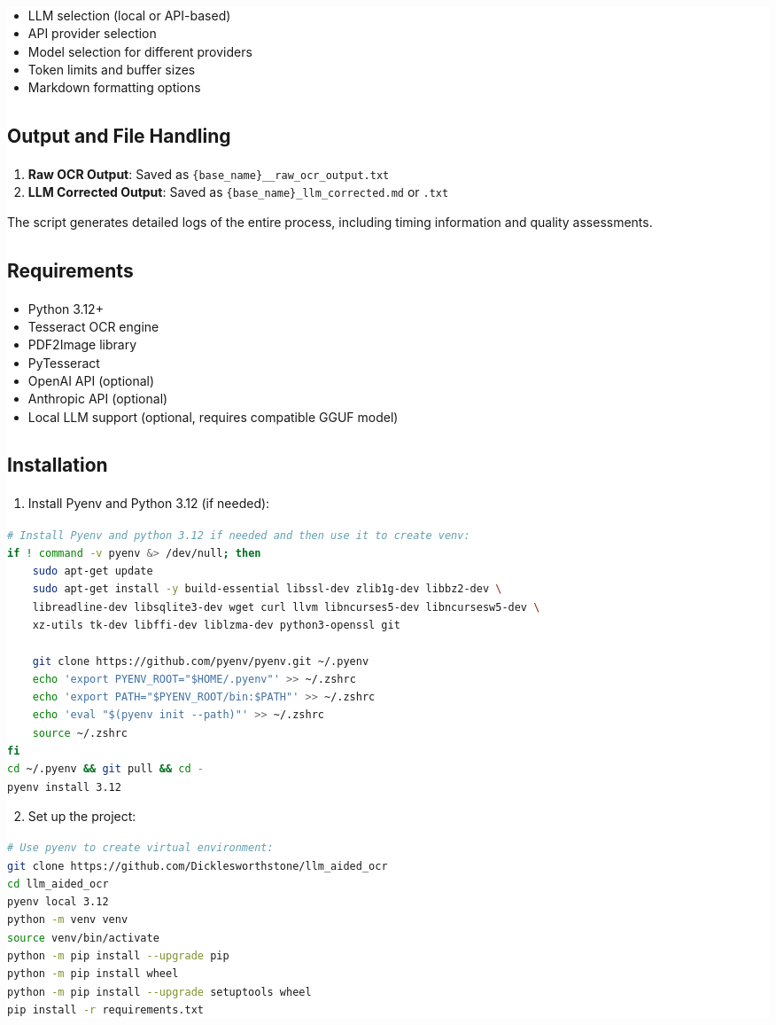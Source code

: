 - LLM selection (local or API-based)
- API provider selection
- Model selection for different providers
- Token limits and buffer sizes
- Markdown formatting options

## Output and File Handling

1. **Raw OCR Output**: Saved as `{base_name}__raw_ocr_output.txt`
2. **LLM Corrected Output**: Saved as `{base_name}_llm_corrected.md` or `.txt`

The script generates detailed logs of the entire process, including timing information and quality assessments.

## Requirements

- Python 3.12+
- Tesseract OCR engine
- PDF2Image library
- PyTesseract
- OpenAI API (optional)
- Anthropic API (optional)
- Local LLM support (optional, requires compatible GGUF model)

## Installation

1. Install Pyenv and Python 3.12 (if needed):

```bash
# Install Pyenv and python 3.12 if needed and then use it to create venv:
if ! command -v pyenv &> /dev/null; then
    sudo apt-get update
    sudo apt-get install -y build-essential libssl-dev zlib1g-dev libbz2-dev \
    libreadline-dev libsqlite3-dev wget curl llvm libncurses5-dev libncursesw5-dev \
    xz-utils tk-dev libffi-dev liblzma-dev python3-openssl git

    git clone https://github.com/pyenv/pyenv.git ~/.pyenv
    echo 'export PYENV_ROOT="$HOME/.pyenv"' >> ~/.zshrc
    echo 'export PATH="$PYENV_ROOT/bin:$PATH"' >> ~/.zshrc
    echo 'eval "$(pyenv init --path)"' >> ~/.zshrc
    source ~/.zshrc
fi
cd ~/.pyenv && git pull && cd -
pyenv install 3.12
```

2. Set up the project:

```bash
# Use pyenv to create virtual environment:
git clone https://github.com/Dicklesworthstone/llm_aided_ocr    
cd llm_aided_ocr          
pyenv local 3.12
python -m venv venv
source venv/bin/activate
python -m pip install --upgrade pip
python -m pip install wheel
python -m pip install --upgrade setuptools wheel
pip install -r requirements.txt
```
